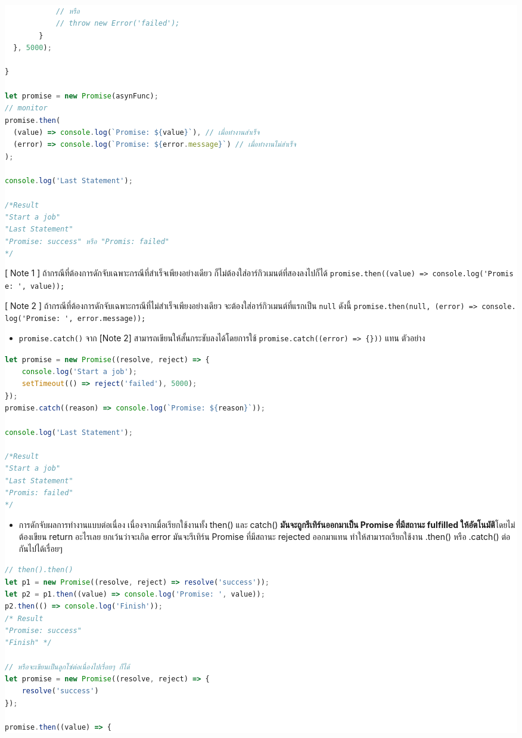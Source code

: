 ```javascript
            // หรือ
            // throw new Error('failed');
        }
  }, 5000);
  
}

let promise = new Promise(asynFunc);
// monitor
promise.then(
  (value) => console.log(`Promise: ${value}`), // เมื่อทำงานสำเร็จ
  (error) => console.log(`Promise: ${error.message}`) // เมื่อทำงานไม่สำเร็จ
);

console.log('Last Statement');

/*Result
"Start a job"
"Last Statement"
"Promise: success" หรือ "Promis: failed"
*/
```
[ Note 1 ] ถ้ากรณีที่ต้องการดักจับเฉพาะกรณีที่สำเร็จเพียงอย่างเดียว ก็ไม่ต้องใส่อาร์กิวเมนต์ที่สองลงไปก็ได้ `promise.then((value) => console.log('Promise: ', value));`

[ Note 2 ] ถ้ากรณีที่ต้องการดักจับเฉพาะกรณีที่ไม่สำเร็จเพียงอย่างเดียว จะต้องใส่อาร์กิวเมนต์ที่แรกเป็น `null` ดังนี้ `promise.then(null, (error) => console.log('Promise: ', error.message));`

- `promise.catch()` จาก [Note 2] สามารถเขียนให้สั้นกระชับลงได้โดยการใช้ `promise.catch((error) => {}))` แทน ตัวอย่าง
```javascript
let promise = new Promise((resolve, reject) => {
    console.log('Start a job');
    setTimeout(() => reject('failed'), 5000);
});
promise.catch((reason) => console.log(`Promise: ${reason}`));

console.log('Last Statement');

/*Result
"Start a job"
"Last Statement"
"Promis: failed"
*/
```

- การดักจับผลการทำงานแบบต่อเนื่อง เนื่องจากเมื่อเรียกใช้งานทั้ง then() และ catch() **มันจะถูกรีเทิร์นออกมาเป็น Promise ที่มีสถานะ fulfilled ให้อัตโนมัติ**โดยไม่ต้องเขียน return อะไรเลย ยกเว้นว่าจะเกิด error มันจะรีเทิร์น Promise ที่มีสถานะ rejected ออกมาแทน ทำให้สามารถเรียกใช้งาน .then() หรือ .catch() ต่อกันไปได้เรื่อยๆ 
```javascript
// then().then()
let p1 = new Promise((resolve, reject) => resolve('success'));
let p2 = p1.then((value) => console.log('Promise: ', value));
p2.then(() => console.log('Finish'));
/* Result
"Promise: success"
"Finish" */

// หรือจะเขียนเป็นลูกโซ่ต่อเนื่องไปเรื่อยๆ ก็ได้
let promise = new Promise((resolve, reject) => {
    resolve('success')
});

promise.then((value) => {
```